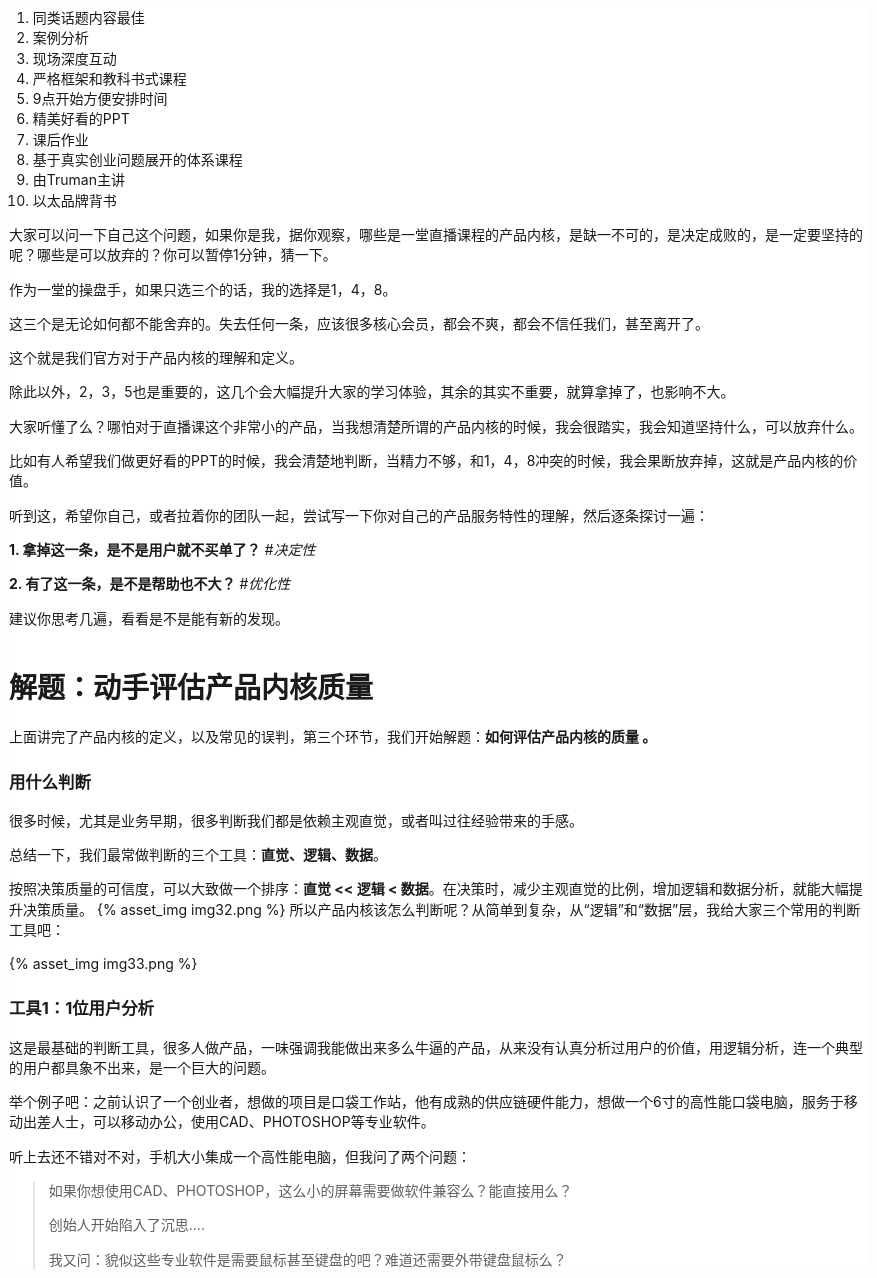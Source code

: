 1.  同类话题内容最佳
2.  案例分析
3.  现场深度互动
4.  严格框架和教科书式课程
5.  9点开始方便安排时间
6.  精美好看的PPT
7.  课后作业
8.  基于真实创业问题展开的体系课程
9.  由Truman主讲
10.  以太品牌背书

大家可以问一下自己这个问题，如果你是我，据你观察，哪些是一堂直播课程的产品内核，是缺一不可的，是决定成败的，是一定要坚持的呢？哪些是可以放弃的？你可以暂停1分钟，猜一下。

作为一堂的操盘手，如果只选三个的话，我的选择是1，4，8。

这三个是无论如何都不能舍弃的。失去任何一条，应该很多核心会员，都会不爽，都会不信任我们，甚至离开了。

这个就是我们官方对于产品内核的理解和定义。

除此以外，2，3，5也是重要的，这几个会大幅提升大家的学习体验，其余的其实不重要，就算拿掉了，也影响不大。

大家听懂了么？哪怕对于直播课这个非常小的产品，当我想清楚所谓的产品内核的时候，我会很踏实，我会知道坚持什么，可以放弃什么。

比如有人希望我们做更好看的PPT的时候，我会清楚地判断，当精力不够，和1，4，8冲突的时候，我会果断放弃掉，这就是产品内核的价值。

听到这，希望你自己，或者拉着你的团队一起，尝试写一下你对自己的产品服务特性的理解，然后逐条探讨一遍：

**1\. 拿掉这一条，是不是用户就不买单了？** _#决定性_

**2\. 有了这一条，是不是帮助也不大？** _#优化性_

建议你思考几遍，看看是不是能有新的发现。

# 解题：动手评估产品内核质量

上面讲完了产品内核的定义，以及常见的误判，第三个环节，我们开始解题：**如何评估产品内核的质量 。**

### 用什么判断

很多时候，尤其是业务早期，很多判断我们都是依赖主观直觉，或者叫过往经验带来的手感。

总结一下，我们最常做判断的三个工具：**直觉、逻辑、数据**。

按照决策质量的可信度，可以大致做一个排序：**直觉 << 逻辑 < 数据**。在决策时，减少主观直觉的比例，增加逻辑和数据分析，就能大幅提升决策质量。 {% asset_img img32.png %} 所以产品内核该怎么判断呢？从简单到复杂，从“逻辑”和“数据”层，我给大家三个常用的判断工具吧：

{% asset_img img33.png %}

### 工具1：1位用户分析

这是最基础的判断工具，很多人做产品，一味强调我能做出来多么牛逼的产品，从来没有认真分析过用户的价值，用逻辑分析，连一个典型的用户都具象不出来，是一个巨大的问题。

举个例子吧：之前认识了一个创业者，想做的项目是口袋工作站，他有成熟的供应链硬件能力，想做一个6寸的高性能口袋电脑，服务于移动出差人士，可以移动办公，使用CAD、PHOTOSHOP等专业软件。

听上去还不错对不对，手机大小集成一个高性能电脑，但我问了两个问题：

> 如果你想使用CAD、PHOTOSHOP，这么小的屏幕需要做软件兼容么？能直接用么？
> 
> 创始人开始陷入了沉思....
> 
> 我又问：貌似这些专业软件是需要鼠标甚至键盘的吧？难道还需要外带键盘鼠标么？
